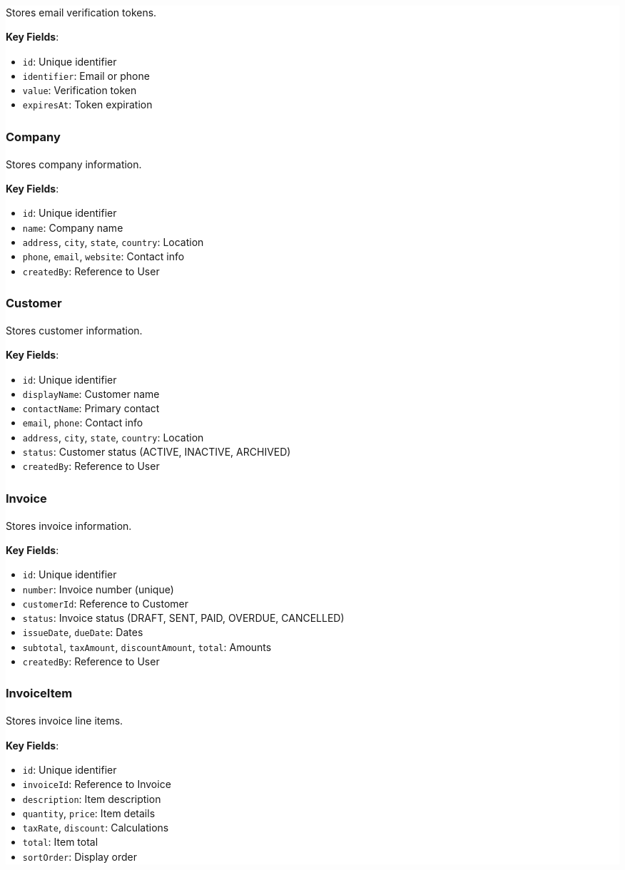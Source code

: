 Stores email verification tokens.

**Key Fields**:

- `id`: Unique identifier
- `identifier`: Email or phone
- `value`: Verification token
- `expiresAt`: Token expiration

### Company

Stores company information.

**Key Fields**:

- `id`: Unique identifier
- `name`: Company name
- `address`, `city`, `state`, `country`: Location
- `phone`, `email`, `website`: Contact info
- `createdBy`: Reference to User

### Customer

Stores customer information.

**Key Fields**:

- `id`: Unique identifier
- `displayName`: Customer name
- `contactName`: Primary contact
- `email`, `phone`: Contact info
- `address`, `city`, `state`, `country`: Location
- `status`: Customer status (ACTIVE, INACTIVE, ARCHIVED)
- `createdBy`: Reference to User

### Invoice

Stores invoice information.

**Key Fields**:

- `id`: Unique identifier
- `number`: Invoice number (unique)
- `customerId`: Reference to Customer
- `status`: Invoice status (DRAFT, SENT, PAID, OVERDUE, CANCELLED)
- `issueDate`, `dueDate`: Dates
- `subtotal`, `taxAmount`, `discountAmount`, `total`: Amounts
- `createdBy`: Reference to User

### InvoiceItem

Stores invoice line items.

**Key Fields**:

- `id`: Unique identifier
- `invoiceId`: Reference to Invoice
- `description`: Item description
- `quantity`, `price`: Item details
- `taxRate`, `discount`: Calculations
- `total`: Item total
- `sortOrder`: Display order

